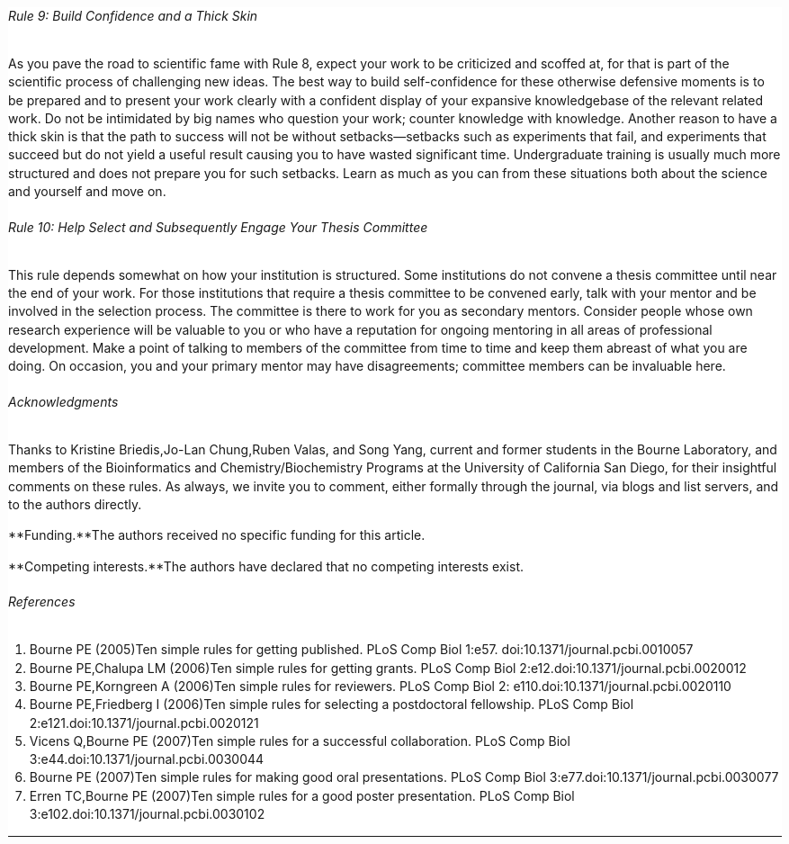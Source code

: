 ###### Rule 9: Build Confidence and a Thick Skin

As you pave the road to scientific fame with Rule 8, expect your work to be
criticized and scoffed at, for that is part of the scientific process of
challenging new ideas. The best way to build self-confidence for these
otherwise defensive moments is to be prepared and to present your work clearly
with a confident display of your expansive knowledgebase of the relevant
related work. Do not be intimidated by big names who question your work; counter
knowledge with knowledge. Another reason to have a thick skin is that the path
to success will not be without setbacks—setbacks such as experiments that
fail, and experiments that succeed but do not yield a useful result causing you
to have wasted significant time. Undergraduate training is usually much more
structured and does not prepare you for such setbacks. Learn as much as you can
from these situations both about the science and yourself and move on.

###### Rule 10: Help Select and Subsequently Engage Your Thesis Committee

This rule depends somewhat on how your institution is structured. Some
institutions do not convene a thesis committee until near the end of your
work. For those institutions that require a thesis committee to be convened
early, talk with your mentor and be involved in the selection process. The
committee is there to work for you as secondary mentors. Consider people whose
own research experience will be valuable to you or who have a reputation for
ongoing mentoring in all areas of professional development. Make a point of
talking to members of the committee from time to time and keep them abreast of
what you are doing. On occasion, you and your primary mentor may have
disagreements; committee members can be invaluable here.

###### Acknowledgments

Thanks to Kristine Briedis,Jo-Lan Chung,Ruben Valas, and Song Yang, current and
former students in the Bourne Laboratory, and members of the Bioinformatics and
Chemistry/Biochemistry Programs at the University of California San Diego, for
their insightful comments on these rules. As always, we invite you to comment,
either formally through the journal, via blogs and list servers, and to the
authors directly.

**Funding.**The authors received no specific funding for this article.

**Competing interests.**The authors have declared that no competing interests
exist.

###### References

1. Bourne PE (2005)Ten simple rules for getting published. PLoS Comp Biol 1:e57.
doi:10.1371/journal.pcbi.0010057
2. Bourne PE,Chalupa LM (2006)Ten simple rules for getting grants. PLoS Comp
Biol 2:e12.doi:10.1371/journal.pcbi.0020012
3. Bourne PE,Korngreen A (2006)Ten simple rules for reviewers. PLoS Comp Biol 2:
e110.doi:10.1371/journal.pcbi.0020110
4. Bourne PE,Friedberg I (2006)Ten simple rules for selecting a postdoctoral
fellowship. PLoS Comp Biol 2:e121.doi:10.1371/journal.pcbi.0020121
5. Vicens Q,Bourne PE (2007)Ten simple rules for a successful collaboration.
PLoS Comp Biol 3:e44.doi:10.1371/journal.pcbi.0030044
6. Bourne PE (2007)Ten simple rules for making good oral presentations. PLoS
Comp Biol 3:e77.doi:10.1371/journal.pcbi.0030077
7. Erren TC,Bourne PE (2007)Ten simple rules for a good poster presentation.
PLoS Comp Biol 3:e102.doi:10.1371/journal.pcbi.0030102

---